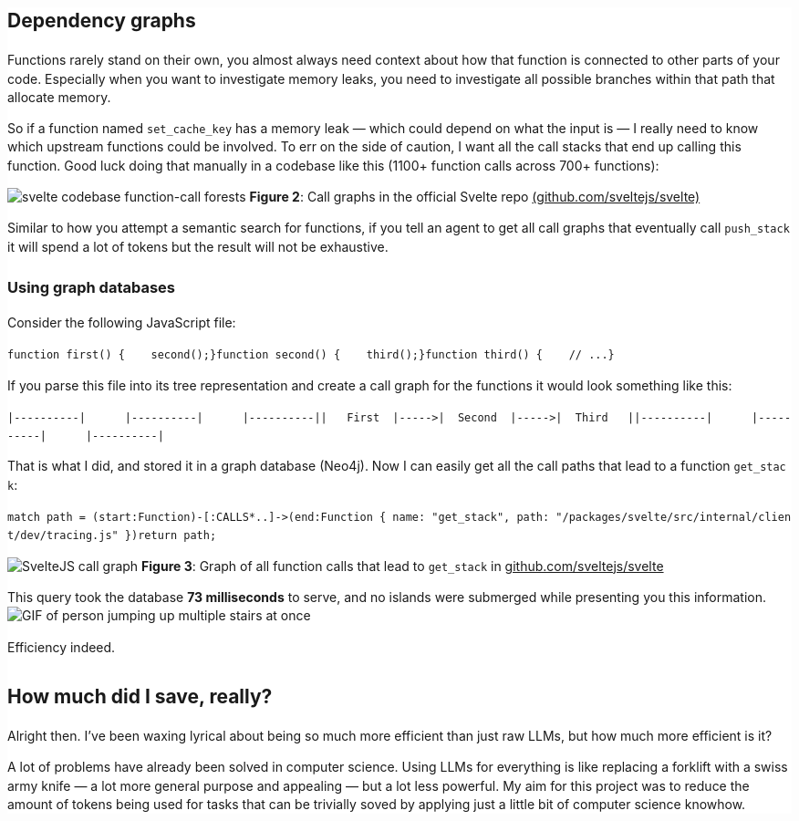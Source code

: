 ## Dependency graphs

Functions rarely stand on their own, you almost always need context about how that function is connected to other parts of your code. Especially when you want to investigate memory leaks, you need to investigate all possible branches within that path that allocate memory.

So if a function named `set_cache_key` has a memory leak — which could depend on what the input is — I really need to know which upstream functions could be involved. To err on the side of caution, I want all the call stacks that end up calling this function. Good luck doing that manually in a codebase like this (1100+ function calls across 700+ functions):

![svelte codebase function-call forests](https://faraazahmad.github.io/blog/_astro/visualisation.iuYmGHkt_2pavQS.webp) **Figure 2**: Call graphs in the official Svelte repo [(github.com/sveltejs/svelte)](https://github.com/sveltejs/svelte)

Similar to how you attempt a semantic search for functions, if you tell an agent to get all call graphs that eventually call `push_stack` it will spend a lot of tokens but the result will not be exhaustive.

### Using graph databases

Consider the following JavaScript file:

```
function first() {    second();}function second() {    third();}function third() {    // ...}
```

If you parse this file into its tree representation and create a call graph for the functions it would look something like this:

```
|----------|      |----------|      |----------||   First  |----->|  Second  |----->|  Third   ||----------|      |----------|      |----------|
```

That is what I did, and stored it in a graph database (Neo4j). Now I can easily get all the call paths that lead to a function `get_stack`:

```
match path = (start:Function)-[:CALLS*..]->(end:Function { name: "get_stack", path: "/packages/svelte/src/internal/client/dev/tracing.js" })return path;
```

![SvelteJS call graph](https://faraazahmad.github.io/blog/_astro/svelte_call_graph.vXDnqyFL_J0Kzb.webp) **Figure 3**: Graph of all function calls that lead to `get_stack` in [github.com/sveltejs/svelte](https://github.com/sveltejs/svelte)

This query took the database **73 milliseconds** to serve, and no islands were submerged while presenting you this information. ![GIF of person jumping up multiple stairs at once](https://media.giphy.com/media/v1.Y2lkPTc5MGI3NjExaWR5c3JodzRrdG1mb2dpcjJ1emFsdW14cWkxMmlhNnd3engwZTdocyZlcD12MV9naWZzX3NlYXJjaCZjdD1n/sa0LyqJW402YM/giphy.gif)

Efficiency indeed.

## How much did I save, really?

Alright then. I’ve been waxing lyrical about being so much more efficient than just raw LLMs, but how much more efficient is it?

A lot of problems have already been solved in computer science. Using LLMs for everything is like replacing a forklift with a swiss army knife — a lot more general purpose and appealing — but a lot less powerful. My aim for this project was to reduce the amount of tokens being used for tasks that can be trivially soved by applying just a little bit of computer science knowhow.
